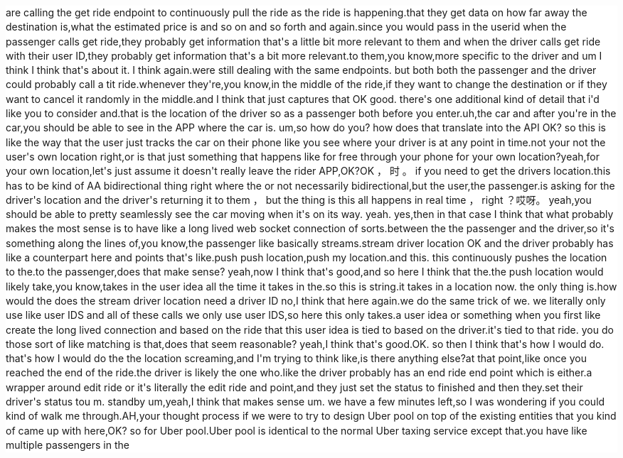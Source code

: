 are calling the get ride endpoint to continuously pull the ride as the ride is happening.that they get data on how far away the destination is,what the estimated price is and so on and so forth and again.since you would pass in the userid when the passenger calls get ride,they probably get information that's a little bit more relevant to them and when the driver calls get ride with their user ID,they probably get information that's a bit more relevant.to them,you know,more specific to the driver and um I think I think that's about it. I think again.were still dealing with the same endpoints. but both both the passenger and the driver could probably call a tit ride.whenever they're,you know,in the middle of the ride,if they want to change the destination or if they want to cancel it randomly in the middle.and I think that just captures that OK good. there's one additional kind of detail that i'd like you to consider and.that is the location of the driver so as a passenger both before you enter.uh,the car and after you're in the car,you should be able to see in the APP where the car is. um,so how do you? how does that translate into the API OK? so this is like the way that the user just tracks the car on their phone like you see where your driver is at any point in time.not your not the user's own location right,or is that just something that happens like for free through your phone for your own location?yeah,for your own location,let's just assume it doesn't really leave the rider APP,OK?OK ， 时 。 if you need to get the drivers location.this has to be kind of AA bidirectional thing right where the or not necessarily bidirectional,but the user,the passenger.is asking for the driver's location and the driver's returning it to them ， but the thing is this all happens in real time ， right ？哎呀。 yeah,you should be able to pretty seamlessly see the car moving when it's on its way. yeah. yes,then in that case I think that what probably makes the most sense is to have like a long lived web socket connection of sorts.between the the passenger and the driver,so it's something along the lines of,you know,the passenger like basically streams.stream driver location OK and the driver probably has like a counterpart here and points that's like.push push location,push my location.and this. this continuously pushes the location to the.to the passenger,does that make sense? yeah,now I think that's good,and so here I think that the.the push location would likely take,you know,takes in the user idea all the time it takes in the.so this is string.it takes in a location now. the only thing is.how would the does the stream driver location need a driver ID no,I think that here again.we do the same trick of we. we literally only use like user IDS and all of these calls we only use user IDS,so here this only takes.a user idea or something when you first like create the long lived connection and based on the ride that this user idea is tied to based on the driver.it's tied to that ride. you do those sort of like matching is that,does that seem reasonable? yeah,I think that's good.OK. so then I think that's how I would do. that's how I would do the the location screaming,and I'm trying to think like,is there anything else?at that point,like once you reached the end of the ride.the driver is likely the one who.like the driver probably has an end ride end point which is either.a wrapper around edit ride or it's literally the edit ride and point,and they just set the status to finished and then they.set their driver's status tou m. standby um,yeah,I think that makes sense um. we have a few minutes left,so I was wondering if you could kind of walk me through.AH,your thought process if we were to try to design Uber pool on top of the existing entities that you kind of came up with here,OK? so for Uber pool.Uber pool is identical to the normal Uber taxing service except that.you have like multiple passengers in the
